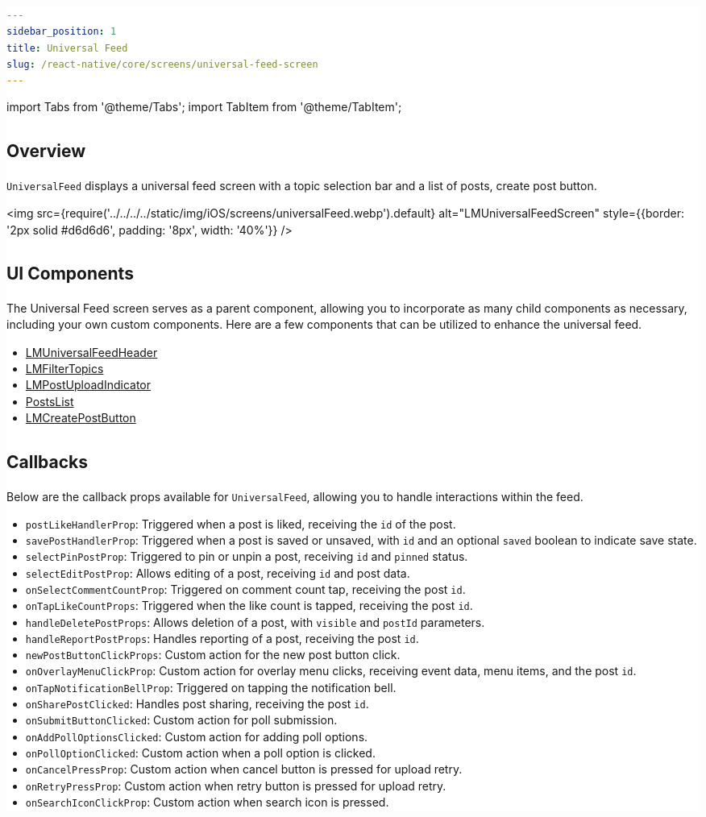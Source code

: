```yaml
---
sidebar_position: 1
title: Universal Feed
slug: /react-native/core/screens/universal-feed-screen
---
```


import Tabs from '@theme/Tabs';
import TabItem from '@theme/TabItem';

## Overview

`UniversalFeed` displays a universal feed screen with a topic selection bar and a list of posts, create post button.

<img
src={require('../../../../static/img/iOS/screens/universalFeed.webp').default}
alt="LMUniversalFeedScreen"
style={{border: '2px solid #d6d6d6', padding: '8px', width: '40%'}}
/>

## UI Components

The Universal Feed screen serves as a parent component, allowing you to incorporate as many child components as necessary, including your own custom components. Here are a few components that can be utilized to enhance the universal feed.

- [LMUniversalFeedHeader](../Components/UniversalFeed/LMUniversalFeedHeader.md)
- [LMFilterTopics](../Components/UniversalFeed/LMFilterTopics.md)
- [LMPostUploadIndicator](../Components/UniversalFeed/LMPostUploadIndicator.md)
- [PostsList](../Components/UniversalFeed/LMPostsList.md)
- [LMCreatePostButton](../Components/UniversalFeed/LMCreatePostButton.md)

## Callbacks

Below are the callback props available for `UniversalFeed`, allowing you to handle interactions within the feed.

- `postLikeHandlerProp`: Triggered when a post is liked, receiving the `id` of the post.
- `savePostHandlerProp`: Triggered when a post is saved or unsaved, with `id` and an optional `saved` boolean to indicate save state.
- `selectPinPostProp`: Triggered to pin or unpin a post, receiving `id` and `pinned` status.
- `selectEditPostProp`: Allows editing of a post, receiving `id` and post data.
- `onSelectCommentCountProp`: Triggered on comment count tap, receiving the post `id`.
- `onTapLikeCountProps`: Triggered when the like count is tapped, receiving the post `id`.
- `handleDeletePostProps`: Allows deletion of a post, with `visible` and `postId` parameters.
- `handleReportPostProps`: Handles reporting of a post, receiving the post `id`.
- `newPostButtonClickProps`: Custom action for the new post button click.
- `onOverlayMenuClickProp`: Custom action for overlay menu clicks, receiving event data, menu items, and the post `id`.
- `onTapNotificationBellProp`: Triggered on tapping the notification bell.
- `onSharePostClicked`: Handles post sharing, receiving the post `id`.
- `onSubmitButtonClicked`: Custom action for poll submission.
- `onAddPollOptionsClicked`: Custom action for adding poll options.
- `onPollOptionClicked`: Custom action when a poll option is clicked.
- `onCancelPressProp`: Custom action when cancel button is pressed for upload retry. 
- `onRetryPressProp`: Custom action when retry button is pressed for upload retry.
- `onSearchIconClickProp`: Custom action when search icon is pressed.
